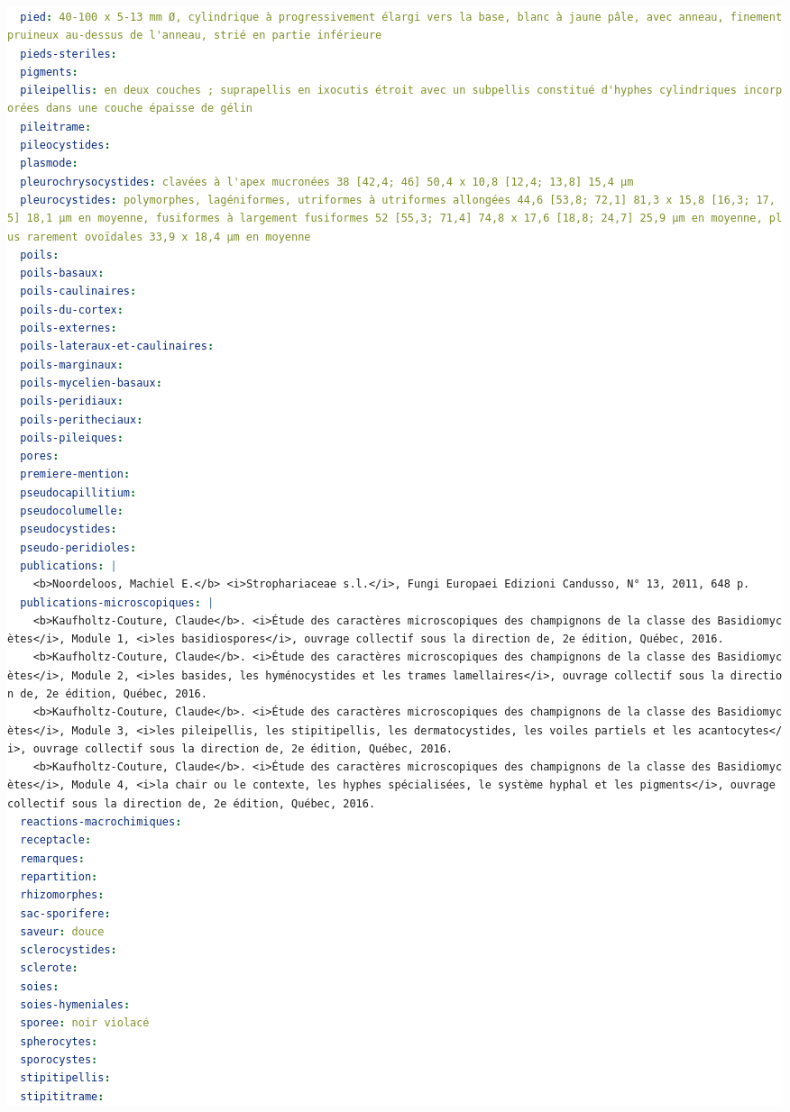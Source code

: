 ```yaml
  pied: 40-100 x 5-13 mm Ø, cylindrique à progressivement élargi vers la base, blanc à jaune pâle, avec anneau, finement pruineux au-dessus de l'anneau, strié en partie inférieure
  pieds-steriles: 
  pigments: 
  pileipellis: en deux couches ; suprapellis en ixocutis étroit avec un subpellis constitué d'hyphes cylindriques incorporées dans une couche épaisse de gélin
  pileitrame: 
  pileocystides: 
  plasmode: 
  pleurochrysocystides: clavées à l'apex mucronées 38 [42,4; 46] 50,4 x 10,8 [12,4; 13,8] 15,4 µm
  pleurocystides: polymorphes, lagéniformes, utriformes à utriformes allongées 44,6 [53,8; 72,1] 81,3 x 15,8 [16,3; 17,5] 18,1 µm en moyenne, fusiformes à largement fusiformes 52 [55,3; 71,4] 74,8 x 17,6 [18,8; 24,7] 25,9 µm en moyenne, plus rarement ovoïdales 33,9 x 18,4 µm en moyenne
  poils: 
  poils-basaux: 
  poils-caulinaires: 
  poils-du-cortex: 
  poils-externes: 
  poils-lateraux-et-caulinaires: 
  poils-marginaux: 
  poils-mycelien-basaux: 
  poils-peridiaux: 
  poils-peritheciaux: 
  poils-pileiques: 
  pores: 
  premiere-mention: 
  pseudocapillitium: 
  pseudocolumelle: 
  pseudocystides: 
  pseudo-peridioles: 
  publications: |
    <b>Noordeloos, Machiel E.</b> <i>Strophariaceae s.l.</i>, Fungi Europaei Edizioni Candusso, N° 13, 2011, 648 p.
  publications-microscopiques: |
    <b>Kaufholtz-Couture, Claude</b>. <i>Étude des caractères microscopiques des champignons de la classe des Basidiomycètes</i>, Module 1, <i>les basidiospores</i>, ouvrage collectif sous la direction de, 2e édition, Québec, 2016.
    <b>Kaufholtz-Couture, Claude</b>. <i>Étude des caractères microscopiques des champignons de la classe des Basidiomycètes</i>, Module 2, <i>les basides, les hyménocystides et les trames lamellaires</i>, ouvrage collectif sous la direction de, 2e édition, Québec, 2016.
    <b>Kaufholtz-Couture, Claude</b>. <i>Étude des caractères microscopiques des champignons de la classe des Basidiomycètes</i>, Module 3, <i>les pileipellis, les stipitipellis, les dermatocystides, les voiles partiels et les acantocytes</i>, ouvrage collectif sous la direction de, 2e édition, Québec, 2016.
    <b>Kaufholtz-Couture, Claude</b>. <i>Étude des caractères microscopiques des champignons de la classe des Basidiomycètes</i>, Module 4, <i>la chair ou le contexte, les hyphes spécialisées, le système hyphal et les pigments</i>, ouvrage collectif sous la direction de, 2e édition, Québec, 2016.
  reactions-macrochimiques: 
  receptacle: 
  remarques: 
  repartition: 
  rhizomorphes: 
  sac-sporifere: 
  saveur: douce
  sclerocystides: 
  sclerote: 
  soies: 
  soies-hymeniales: 
  sporee: noir violacé
  spherocytes: 
  sporocystes: 
  stipitipellis: 
  stipititrame: 
```